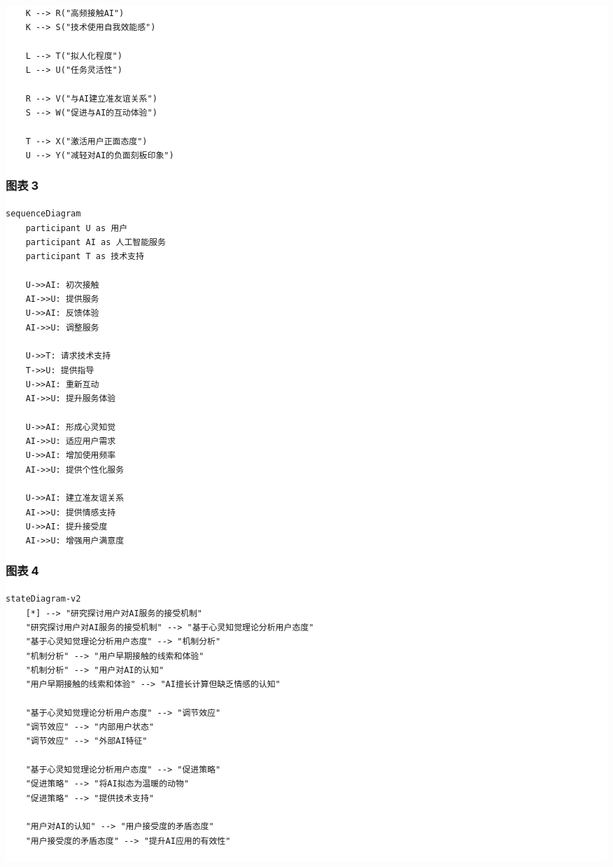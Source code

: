 ```mermaid
    K --> R("高频接触AI")
    K --> S("技术使用自我效能感")
    
    L --> T("拟人化程度")
    L --> U("任务灵活性")
    
    R --> V("与AI建立准友谊关系")
    S --> W("促进与AI的互动体验")
    
    T --> X("激活用户正面态度")
    U --> Y("减轻对AI的负面刻板印象")
```

### 图表 3

```mermaid
sequenceDiagram
    participant U as 用户
    participant AI as 人工智能服务
    participant T as 技术支持

    U->>AI: 初次接触
    AI->>U: 提供服务
    U->>AI: 反馈体验
    AI->>U: 调整服务

    U->>T: 请求技术支持
    T->>U: 提供指导
    U->>AI: 重新互动
    AI->>U: 提升服务体验

    U->>AI: 形成心灵知觉
    AI->>U: 适应用户需求
    U->>AI: 增加使用频率
    AI->>U: 提供个性化服务

    U->>AI: 建立准友谊关系
    AI->>U: 提供情感支持
    U->>AI: 提升接受度
    AI->>U: 增强用户满意度
```

### 图表 4

```mermaid
stateDiagram-v2
    [*] --> "研究探讨用户对AI服务的接受机制"
    "研究探讨用户对AI服务的接受机制" --> "基于心灵知觉理论分析用户态度"
    "基于心灵知觉理论分析用户态度" --> "机制分析"
    "机制分析" --> "用户早期接触的线索和体验"
    "机制分析" --> "用户对AI的认知"
    "用户早期接触的线索和体验" --> "AI擅长计算但缺乏情感的认知"
    
    "基于心灵知觉理论分析用户态度" --> "调节效应"
    "调节效应" --> "内部用户状态"
    "调节效应" --> "外部AI特征"
    
    "基于心灵知觉理论分析用户态度" --> "促进策略"
    "促进策略" --> "将AI拟态为温暖的动物"
    "促进策略" --> "提供技术支持"
    
    "用户对AI的认知" --> "用户接受度的矛盾态度"
    "用户接受度的矛盾态度" --> "提升AI应用的有效性"
    
```
